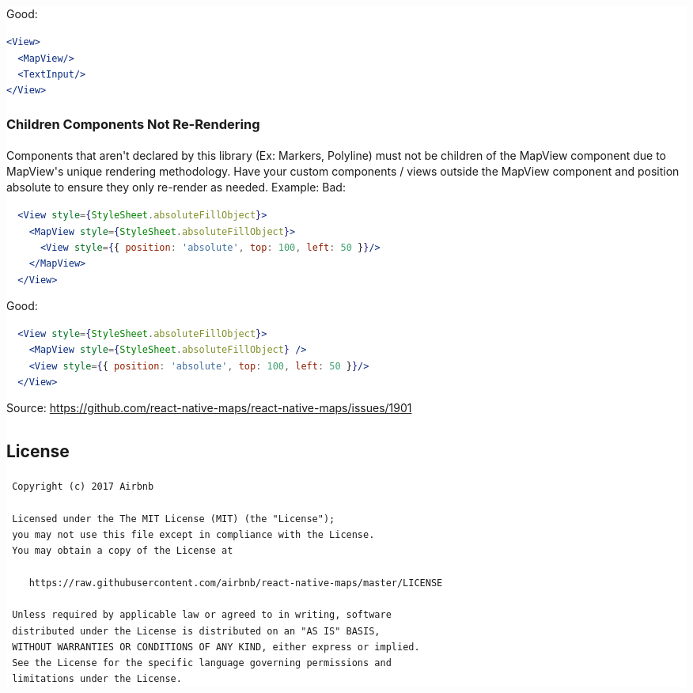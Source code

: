 Good:

```jsx
<View>
  <MapView/>
  <TextInput/>
</View>
```

### Children Components Not Re-Rendering
Components that aren't declared by this library (Ex: Markers, Polyline) must not be children of the MapView component due to MapView's unique rendering methodology. Have your custom components / views outside the MapView component and position absolute to ensure they only re-render as needed.
Example:
Bad:

```jsx
  <View style={StyleSheet.absoluteFillObject}>
    <MapView style={StyleSheet.absoluteFillObject}>
      <View style={{ position: 'absolute', top: 100, left: 50 }}/>
    </MapView>
  </View>
```

Good:

```jsx
  <View style={StyleSheet.absoluteFillObject}>
    <MapView style={StyleSheet.absoluteFillObject} />
    <View style={{ position: 'absolute', top: 100, left: 50 }}/>
  </View>
```

Source: https://github.com/react-native-maps/react-native-maps/issues/1901

License
--------

     Copyright (c) 2017 Airbnb

     Licensed under the The MIT License (MIT) (the "License");
     you may not use this file except in compliance with the License.
     You may obtain a copy of the License at

        https://raw.githubusercontent.com/airbnb/react-native-maps/master/LICENSE

     Unless required by applicable law or agreed to in writing, software
     distributed under the License is distributed on an "AS IS" BASIS,
     WITHOUT WARRANTIES OR CONDITIONS OF ANY KIND, either express or implied.
     See the License for the specific language governing permissions and
     limitations under the License.
